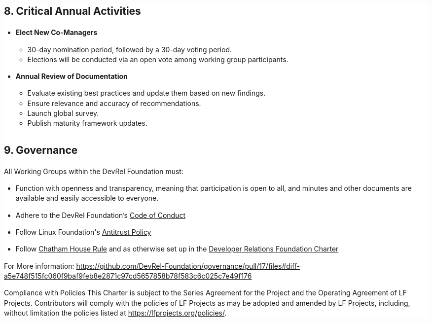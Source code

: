 ## 8. Critical Annual Activities

- **Elect New Co-Managers**
  - 30-day nomination period, followed by a 30-day voting period.
  - Elections will be conducted via an open vote among working group participants.

- **Annual Review of Documentation**
  - Evaluate existing best practices and update them based on new findings.
  - Ensure relevance and accuracy of recommendations.
  - Launch global survey.
  - Publish maturity framework updates.

## 9. Governance

All Working Groups within the DevRel Foundation must:

- Function with openness and transparency, meaning that participation is open to all, and minutes and other documents are available and easily accessible to everyone.

- Adhere to the DevRel Foundation’s [Code of Conduct](https://github.com/DevRel-Foundation/governance/blob/main/code_of_conduct.md)

- Follow Linux Foundation's [Antitrust Policy](https://www.linuxfoundation.org/legal/antitrust-policy)

- Follow [Chatham House Rule](https://www.chathamhouse.org/about-us/chatham-house-rule) and as otherwise set up in the [Developer Relations Foundation Charter](https://github.com/DevRel-Foundation/governance/blob/main/Technical_Charter_v1.0.adoc)

For More information: <https://github.com/DevRel-Foundation/governance/pull/17/files#diff-a5e748f515fc060f9baf9feb8e2871c97cd5657858b78f583c6c025c7e49f176>

Compliance with Policies This Charter is subject to the Series Agreement for the Project and the Operating Agreement of LF Projects. Contributors will comply with the policies of LF Projects as may be adopted and amended by LF Projects, including, without limitation the policies listed at <https://lfprojects.org/policies/>.
